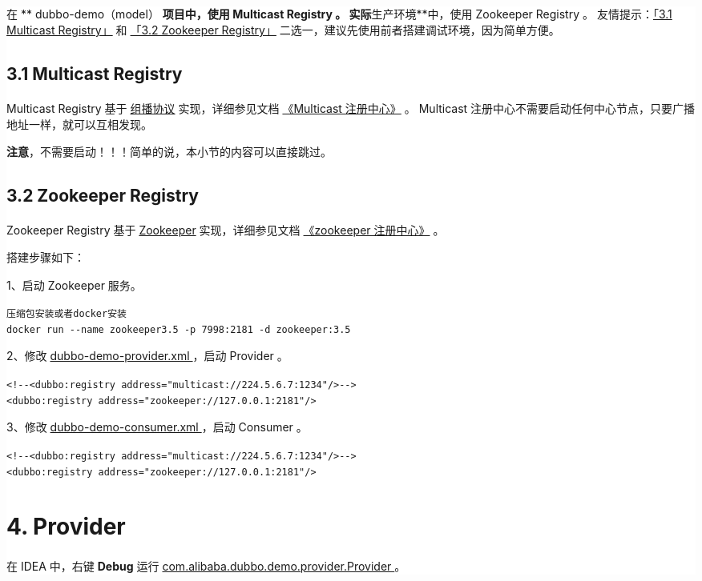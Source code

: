 在 **
dubbo-demo（model）
**项目中，使用 Multicast Registry 。
实际**生产环境**中，使用 Zookeeper Registry 。
友情提示：[「3.1 Multicast Registry」](http://svip.iocoder.cn/Dubbo/build-debugging-environment/) 和 [「3.2 Zookeeper Registry」](http://svip.iocoder.cn/Dubbo/build-debugging-environment/) 二选一，建议先使用前者搭建调试环境，因为简单方便。

## 3.1 Multicast Registry

Multicast Registry 基于 [组播协议](http://blog.csdn.net/liu251890347/article/details/39211685) 实现，详细参见文档 [《Multicast 注册中心》](http://dubbo.apache.org/zh-cn/docs/user/references/registry/multicast.html) 。
Multicast 注册中心不需要启动任何中心节点，只要广播地址一样，就可以互相发现。

**注意**，不需要启动！！！简单的说，本小节的内容可以直接跳过。

## 3.2 Zookeeper Registry

Zookeeper Registry 基于 [Zookeeper](https://zookeeper.apache.org/) 实现，详细参见文档 [《zookeeper 注册中心》](http://dubbo.apache.org/zh-cn/docs/user/references/registry/zookeeper.html) 。

搭建步骤如下：

1、启动 Zookeeper 服务。

```
压缩包安装或者docker安装
docker run --name zookeeper3.5 -p 7998:2181 -d zookeeper:3.5
```

2、修改 [
dubbo-demo-provider.xml
](https://github.com/alibaba/dubbo/blob/2c20d99d9804271e1c1953242ea0aa510854eda1/dubbo-demo/dubbo-demo-provider/src/main/resources/META-INF/spring/dubbo-demo-provider.xml) ，启动 Provider 。

```
<!--<dubbo:registry address="multicast://224.5.6.7:1234"/>-->
<dubbo:registry address="zookeeper://127.0.0.1:2181"/>
```

3、修改 [
dubbo-demo-consumer.xml
](https://github.com/alibaba/dubbo/blob/2c20d99d9804271e1c1953242ea0aa510854eda1/dubbo-demo/dubbo-demo-consumer/src/main/resources/META-INF/spring/dubbo-demo-consumer.xml) ，启动 Consumer 。

```
<!--<dubbo:registry address="multicast://224.5.6.7:1234"/>-->
<dubbo:registry address="zookeeper://127.0.0.1:2181"/>
```

# 4. Provider

在 IDEA 中，右键 **Debug** 运行 [
com.alibaba.dubbo.demo.provider.Provider
](https://github.com/alibaba/dubbo/blob/HEAD/dubbo-demo/dubbo-demo-provider/src/main/java/com/alibaba/dubbo/demo/provider/Provider.java) 。
